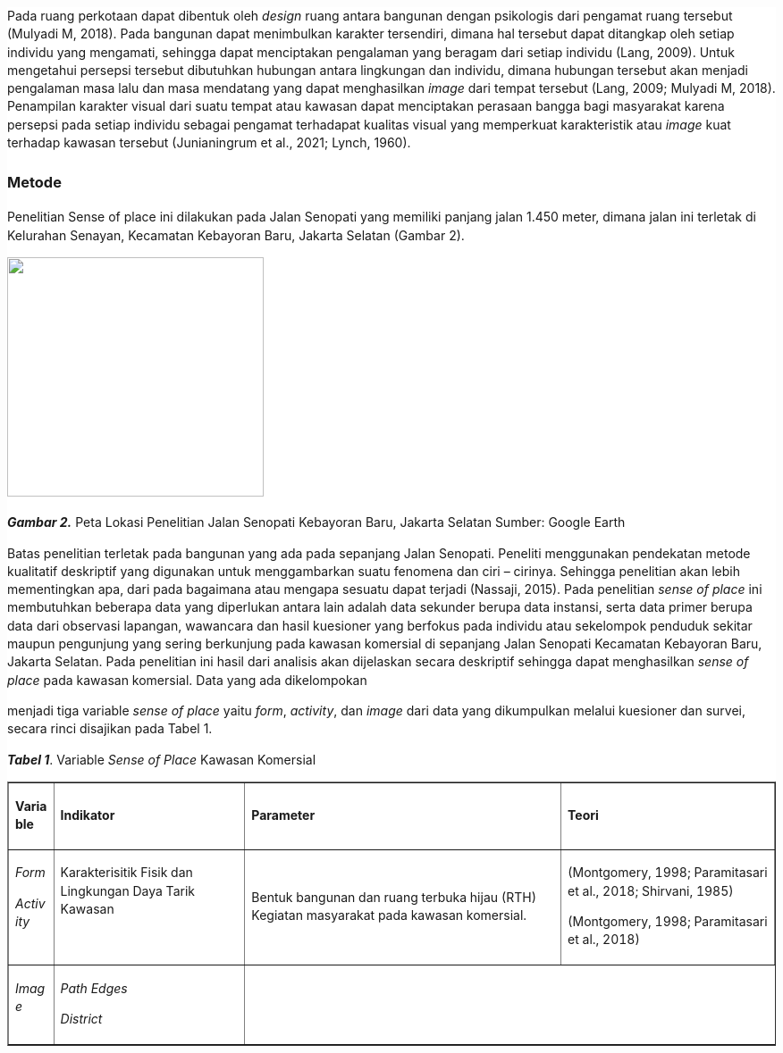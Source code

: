 <p><span class="font10">Pada ruang perkotaan dapat dibentuk oleh </span><span class="font10" style="font-style:italic;">design</span><span class="font10"> ruang antara bangunan dengan psikologis dari pengamat ruang tersebut (Mulyadi M, 2018). Pada bangunan dapat menimbulkan karakter tersendiri, dimana hal tersebut dapat ditangkap oleh setiap individu yang mengamati, sehingga dapat menciptakan pengalaman yang beragam dari setiap individu (Lang, 2009). Untuk mengetahui persepsi tersebut dibutuhkan hubungan antara lingkungan dan individu, dimana hubungan tersebut akan menjadi pengalaman masa lalu dan masa mendatang yang dapat menghasilkan </span><span class="font10" style="font-style:italic;">image</span><span class="font10"> dari tempat tersebut (Lang, 2009; Mulyadi M, 2018). Penampilan karakter visual dari suatu tempat atau kawasan dapat menciptakan perasaan bangga bagi masyarakat karena persepsi pada setiap individu sebagai pengamat terhadapat kualitas visual yang memperkuat karakteristik atau </span><span class="font10" style="font-style:italic;">image</span><span class="font10"> kuat terhadap kawasan tersebut (Junianingrum et al., 2021; Lynch, 1960).</span></p>
<h3><a name="bookmark18"></a><span class="font10" style="font-weight:bold;"><a name="bookmark19"></a>Metode</span></h3>
<p><span class="font10">Penelitian Sense of place ini dilakukan pada Jalan Senopati yang memiliki panjang jalan 1.450 meter, dimana jalan ini terletak di Kelurahan Senayan, Kecamatan Kebayoran Baru, Jakarta Selatan (Gambar 2).</span></p><img src="https://jurnal.harianregional.com/media/91599-2.jpg" alt="" style="width:215pt;height:201pt;">
<p><span class="font2" style="font-weight:bold;font-style:italic;">Gambar 2.</span><span class="font2"> Peta Lokasi Penelitian Jalan Senopati Kebayoran Baru, Jakarta Selatan </span><span class="font1">Sumber: Google Earth</span></p>
<p><span class="font10">Batas penelitian terletak pada bangunan yang ada pada sepanjang Jalan Senopati. Peneliti menggunakan pendekatan metode kualitatif deskriptif yang digunakan untuk menggambarkan suatu fenomena dan ciri – cirinya. Sehingga penelitian akan lebih mementingkan apa, dari pada bagaimana atau mengapa sesuatu dapat terjadi (Nassaji, 2015). Pada penelitian </span><span class="font10" style="font-style:italic;">sense of place</span><span class="font10"> ini membutuhkan beberapa data yang diperlukan antara lain adalah data sekunder berupa data instansi, serta data primer berupa data dari observasi lapangan, wawancara dan hasil kuesioner yang berfokus pada individu atau sekelompok penduduk sekitar maupun pengunjung yang sering berkunjung pada kawasan komersial di sepanjang Jalan Senopati Kecamatan Kebayoran Baru, Jakarta Selatan. Pada penelitian ini hasil dari analisis akan dijelaskan secara deskriptif sehingga dapat menghasilkan </span><span class="font10" style="font-style:italic;">sense of place</span><span class="font10"> pada kawasan komersial. Data yang ada dikelompokan</span></p>
<p><span class="font10">menjadi tiga variable </span><span class="font10" style="font-style:italic;">sense of place</span><span class="font10"> yaitu </span><span class="font10" style="font-style:italic;">form</span><span class="font10">, </span><span class="font10" style="font-style:italic;">activity</span><span class="font10">, dan </span><span class="font10" style="font-style:italic;">image</span><span class="font10"> dari data yang dikumpulkan melalui kuesioner dan survei, secara rinci disajikan pada Tabel 1.</span></p>
<p><span class="font2" style="font-weight:bold;font-style:italic;">Tabel 1</span><span class="font2">. Variable </span><span class="font2" style="font-style:italic;">Sense of Place</span><span class="font2"> Kawasan Komersial</span></p>
<table border="1">
<tr><td style="vertical-align:middle;">
<p><span class="font9" style="font-weight:bold;">Variable</span></p></td><td style="vertical-align:middle;">
<p><span class="font9" style="font-weight:bold;">Indikator</span></p></td><td style="vertical-align:middle;">
<p><span class="font9" style="font-weight:bold;">Parameter</span></p></td><td style="vertical-align:middle;">
<p><span class="font9" style="font-weight:bold;">Teori</span></p></td></tr>
<tr><td style="vertical-align:top;">
<p><span class="font8" style="font-style:italic;">Form</span></p>
<p><span class="font8" style="font-style:italic;">Activity</span></p></td><td style="vertical-align:top;">
<p><span class="font8">Karakterisitik Fisik dan Lingkungan Daya Tarik Kawasan</span></p></td><td style="vertical-align:middle;">
<p><span class="font8">Bentuk bangunan dan ruang terbuka hijau (RTH) Kegiatan masyarakat pada kawasan komersial.</span></p></td><td style="vertical-align:middle;">
<p><span class="font8">(Montgomery, 1998; Paramitasari et al., 2018; Shirvani, 1985)</span></p>
<p><span class="font8">(Montgomery, 1998; Paramitasari et al., 2018)</span></p></td></tr>
<tr><td style="vertical-align:top;">
<p><span class="font8" style="font-style:italic;">Image</span></p></td><td style="vertical-align:top;">
<p><span class="font8" style="font-style:italic;">Path Edges</span></p>
<p><span class="font8" style="font-style:italic;">District</span></p>